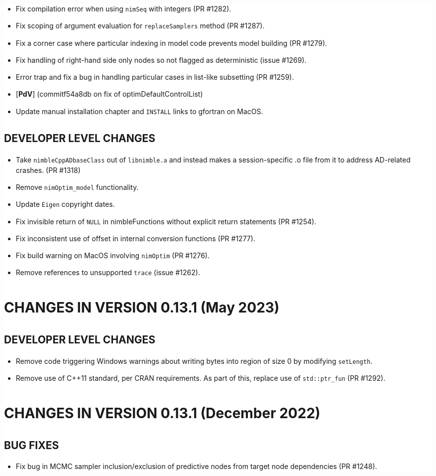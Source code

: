 - Fix compilation error when using `nimSeq` with integers (PR #1282).

- Fix scoping of argument evaluation for `replaceSamplers` method (PR #1287).

- Fix a corner case where particular indexing in model code prevents model
building (PR #1279).

- Fix handling of right-hand side only nodes so not flagged as deterministic
(issue #1269).

- Error trap and fix a bug in handling particular cases in list-like subsetting
(PR #1259).

- [**PdV**] (commitf54a8db on fix of optimDefaultControlList) 

- Update manual installation chapter and `INSTALL` links to gfortran on MacOS.

## DEVELOPER LEVEL CHANGES

- Take `nimbleCppADbaseClass` out of `libnimble.a` and instead makes a 
session-specific .o file from it to address AD-related crashes. (PR #1318)

- Remove `nimOptim_model` functionality.

- Update `Eigen` copyright dates.

- Fix invisible return of `NULL` in nimbleFunctions without explicit return
statements (PR #1254). 

- Fix inconsistent use of offset in internal conversion functions (PR #1277).

- Fix build warning on MacOS involving `nimOptim` (PR #1276).

- Remove references to unsupported `trace` (issue #1262).


#                            CHANGES IN VERSION 0.13.1 (May 2023) 

## DEVELOPER LEVEL CHANGES

- Remove code triggering Windows warnings about writing bytes into region of size 0 by modifying `setLength`.

- Remove use of C++11 standard, per CRAN requirements. As part of this, replace use of `std::ptr_fun` (PR #1292).


#                            CHANGES IN VERSION 0.13.1 (December 2022) 

## BUG FIXES

- Fix bug in MCMC sampler inclusion/exclusion of predictive nodes from
  target node dependencies (PR #1248).
